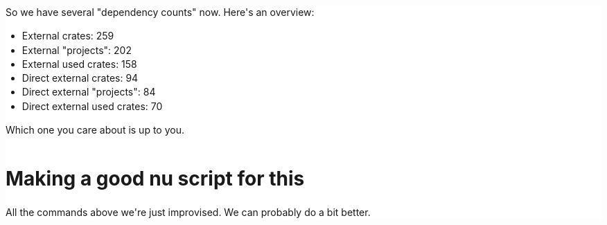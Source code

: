 So we have several "dependency counts" now. Here's an overview:

- External crates: 259
- External "projects": 202 
- External used crates: 158
- Direct external crates: 94
- Direct external "projects": 84
- Direct external used crates: 70

Which one you care about is up to you.

# Making a good nu script for this

All the commands above we're just improvised. We can probably do a bit better.
